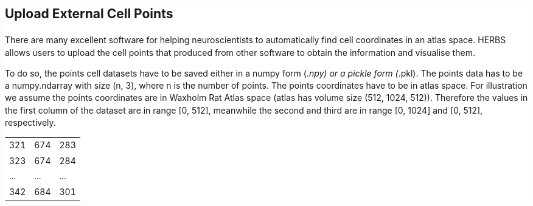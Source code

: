 ## Upload External Cell Points

There are many excellent software for helping neuroscientists to automatically find cell coordinates in an atlas space.
HERBS allows users to upload the cell points that produced from other software to obtain the information and visualise them.

To do so, the points cell datasets have to be saved either in a numpy form (*.npy) or a pickle form (*.pkl). 
The points data has to be a numpy.ndarray with size (n, 3), where n is the number of points.
The points coordinates have to be in atlas space. 
For illustration we assume the points coordinates are in Waxholm Rat Atlas space (atlas has volume size (512, 1024, 512)). 
Therefore the values in the first column of the dataset are in range [0, 512], 
meanwhile the second and third are in range [0, 1024] and [0, 512], respectively.


<table align="center">
    <tr>
        <td>
            321
        </td>
        <td>
            674
        </td>
        <td>
            283
        </td>
    </tr>
    <tr>
        <td>
            323
        </td>
        <td>
            674
        </td>
        <td>
            284
        </td>
    </tr>
    <tr>
        <td>
            ...
        </td>
        <td>
            ...
        </td>
        <td>
            ...
        </td>
    </tr>
    <tr>
        <td>
            342
        </td>
        <td>
            684
        </td>
        <td>
            301
        </td>
    </tr>
</table>
